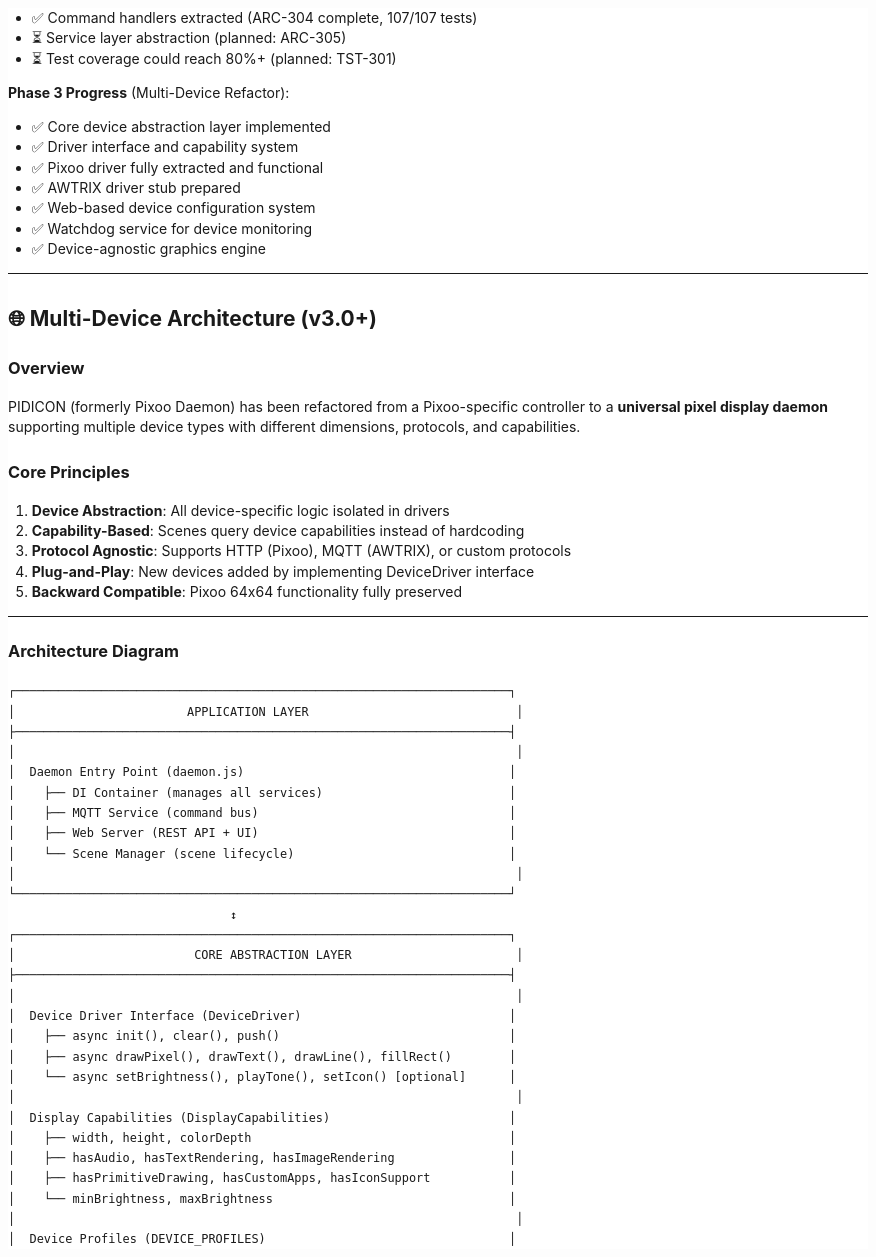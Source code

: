 - ✅ Command handlers extracted (ARC-304 complete, 107/107 tests)
- ⏳ Service layer abstraction (planned: ARC-305)
- ⏳ Test coverage could reach 80%+ (planned: TST-301)

**Phase 3 Progress** (Multi-Device Refactor):

- ✅ Core device abstraction layer implemented
- ✅ Driver interface and capability system
- ✅ Pixoo driver fully extracted and functional
- ✅ AWTRIX driver stub prepared
- ✅ Web-based device configuration system
- ✅ Watchdog service for device monitoring
- ✅ Device-agnostic graphics engine

---

## 🌐 Multi-Device Architecture (v3.0+)

### Overview

PIDICON (formerly Pixoo Daemon) has been refactored from a Pixoo-specific controller to a **universal pixel display daemon** supporting multiple device types with different dimensions, protocols, and capabilities.

### Core Principles

1. **Device Abstraction**: All device-specific logic isolated in drivers
2. **Capability-Based**: Scenes query device capabilities instead of hardcoding
3. **Protocol Agnostic**: Supports HTTP (Pixoo), MQTT (AWTRIX), or custom protocols
4. **Plug-and-Play**: New devices added by implementing DeviceDriver interface
5. **Backward Compatible**: Pixoo 64x64 functionality fully preserved

---

### Architecture Diagram

```text
┌─────────────────────────────────────────────────────────────────────┐
│                        APPLICATION LAYER                             │
├─────────────────────────────────────────────────────────────────────┤
│                                                                      │
│  Daemon Entry Point (daemon.js)                                     │
│    ├── DI Container (manages all services)                          │
│    ├── MQTT Service (command bus)                                   │
│    ├── Web Server (REST API + UI)                                   │
│    └── Scene Manager (scene lifecycle)                              │
│                                                                      │
└─────────────────────────────────────────────────────────────────────┘
                               ↕
┌─────────────────────────────────────────────────────────────────────┐
│                         CORE ABSTRACTION LAYER                       │
├─────────────────────────────────────────────────────────────────────┤
│                                                                      │
│  Device Driver Interface (DeviceDriver)                             │
│    ├── async init(), clear(), push()                                │
│    ├── async drawPixel(), drawText(), drawLine(), fillRect()        │
│    └── async setBrightness(), playTone(), setIcon() [optional]      │
│                                                                      │
│  Display Capabilities (DisplayCapabilities)                         │
│    ├── width, height, colorDepth                                    │
│    ├── hasAudio, hasTextRendering, hasImageRendering                │
│    ├── hasPrimitiveDrawing, hasCustomApps, hasIconSupport           │
│    └── minBrightness, maxBrightness                                 │
│                                                                      │
│  Device Profiles (DEVICE_PROFILES)                                  │
```

  [DEVICE_TYPES.PIXOO64]: PixooDriver,
  [DEVICE_TYPES.AWTRIX3]: AwtrixDriver,